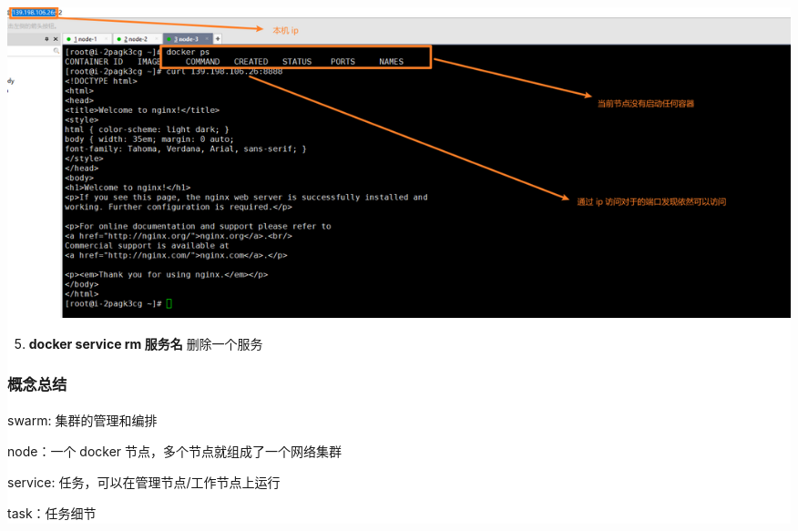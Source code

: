   ![image-20220104194751192](README.assets/image-20220104194751192.png)

5. **docker service rm 服务名** 删除一个服务

### 概念总结

swarm: 集群的管理和编排

node：一个 docker 节点，多个节点就组成了一个网络集群

service: 任务，可以在管理节点/工作节点上运行

task：任务细节 
